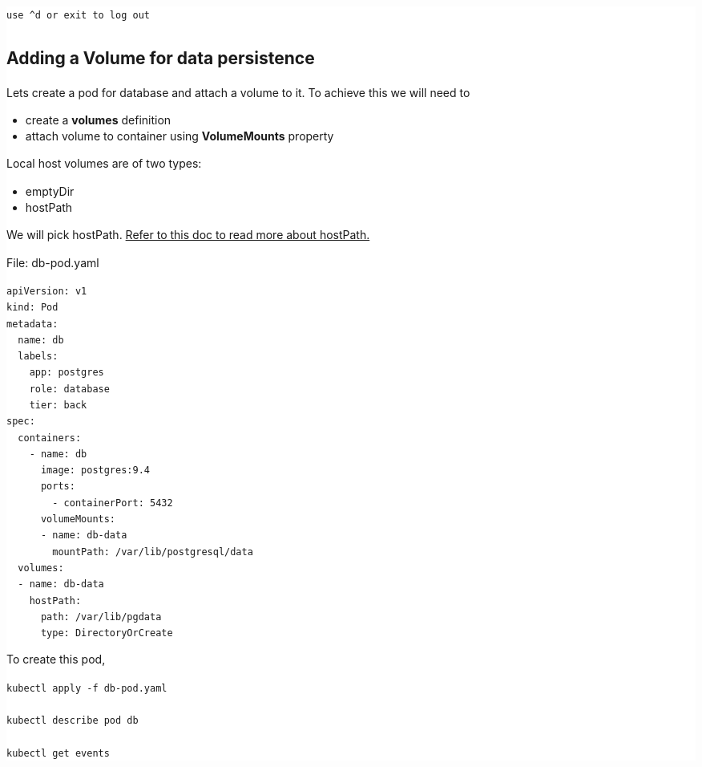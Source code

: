 `use ^d or exit to log out`



## Adding a Volume for data persistence

Lets create a pod for database and attach a volume to it. To achieve this we will need to

  * create a **volumes** definition
  * attach volume to container using **VolumeMounts** property

Local host volumes are of two types:  

  * emptyDir  
  * hostPath  

We will pick hostPath. [Refer to this doc to read more about hostPath.](https://kubernetes.io/docs/concepts/storage/volumes/#hostpath)


File: db-pod.yaml

```
apiVersion: v1
kind: Pod
metadata:
  name: db
  labels:
    app: postgres
    role: database
    tier: back
spec:
  containers:
    - name: db
      image: postgres:9.4
      ports:
        - containerPort: 5432
      volumeMounts:
      - name: db-data
        mountPath: /var/lib/postgresql/data
  volumes:
  - name: db-data
    hostPath:
      path: /var/lib/pgdata
      type: DirectoryOrCreate
```

To create this pod,

```
kubectl apply -f db-pod.yaml

kubectl describe pod db

kubectl get events
```
